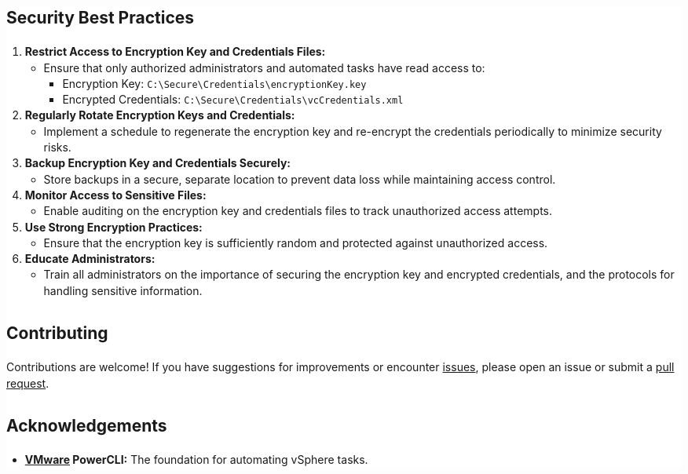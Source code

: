 ## Security Best Practices
1. **Restrict Access to Encryption Key and Credentials Files:**
   * Ensure that only authorized administrators and automated tasks have read access to:
     * Encryption Key: `C:\Secure\Credentials\encryptionKey.key`
     * Encrypted Credentials: `C:\Secure\Credentials\vcCredentials.xml`
2. **Regularly Rotate Encryption Keys and Credentials:**
   * Implement a schedule to regenerate the encryption key and re-encrypt the credentials periodically to minimize security risks.
3. **Backup Encryption Key and Credentials Securely:**
   * Store backups in a secure, separate location to prevent data loss while maintaining access control.
4. **Monitor Access to Sensitive Files:**
   * Enable auditing on the encryption key and credentials files to track unauthorized access attempts.
5. **Use Strong Encryption Practices:**
   * Ensure that the encryption key is sufficiently random and protected against unauthorized access.
6. **Educate Administrators:**
   * Train all administrators on the importance of securing the encryption key and encrypted credentials, and the protocols for handling sensitive information.

## Contributing
Contributions are welcome! If you have suggestions for improvements or encounter [issues](https://github.com/virtualox/vm-balancer/issues), please open an issue or submit a [pull request](https://github.com/virtualox/vm-balancer/pulls).

## Acknowledgements
* **[VMware](https://github.com/vmware) PowerCLI:** The foundation for automating vSphere tasks.
